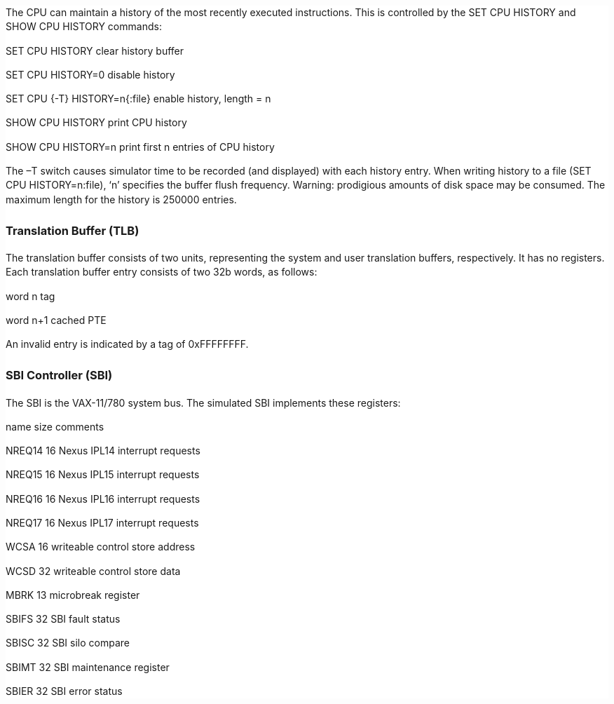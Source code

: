 The CPU can maintain a history of the most recently executed
instructions. This is controlled by the SET CPU HISTORY and SHOW CPU
HISTORY commands:

SET CPU HISTORY clear history buffer

SET CPU HISTORY=0 disable history

SET CPU {-T} HISTORY=n{:file} enable history, length = n

SHOW CPU HISTORY print CPU history

SHOW CPU HISTORY=n print first n entries of CPU history

The –T switch causes simulator time to be recorded (and displayed) with
each history entry. When writing history to a file (SET CPU
HISTORY=n:file), ‘n’ specifies the buffer flush frequency. Warning:
prodigious amounts of disk space may be consumed. The maximum length for
the history is 250000 entries.

### Translation Buffer (TLB)

The translation buffer consists of two units, representing the system
and user translation buffers, respectively. It has no registers. Each
translation buffer entry consists of two 32b words, as follows:

word n tag

word n+1 cached PTE

An invalid entry is indicated by a tag of 0xFFFFFFFF.

### SBI Controller (SBI)

The SBI is the VAX-11/780 system bus. The simulated SBI implements these
registers:

name size comments

NREQ14 16 Nexus IPL14 interrupt requests

NREQ15 16 Nexus IPL15 interrupt requests

NREQ16 16 Nexus IPL16 interrupt requests

NREQ17 16 Nexus IPL17 interrupt requests

WCSA 16 writeable control store address

WCSD 32 writeable control store data

MBRK 13 microbreak register

SBIFS 32 SBI fault status

SBISC 32 SBI silo compare

SBIMT 32 SBI maintenance register

SBIER 32 SBI error status
